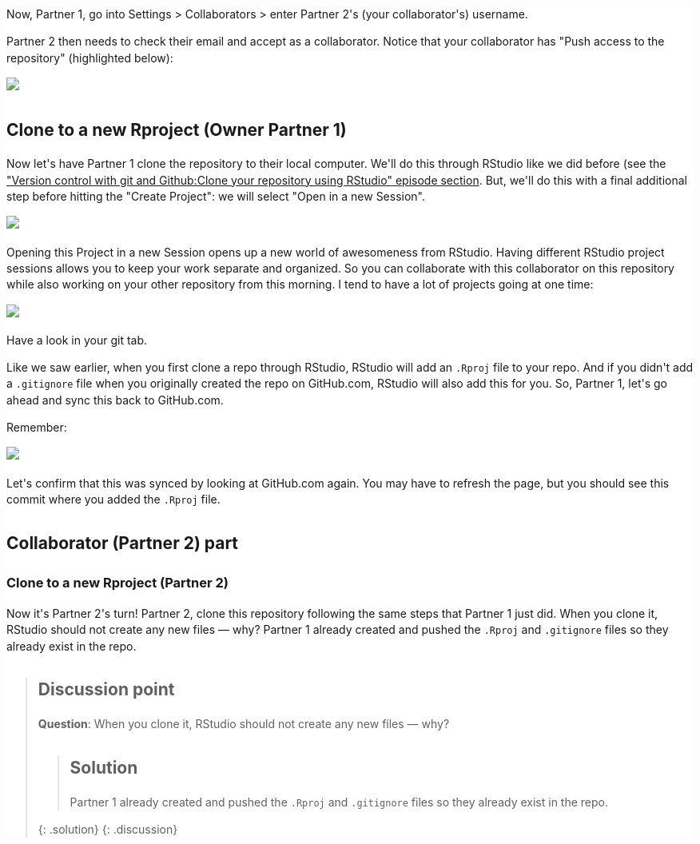 Now, Partner 1, go into Settings > Collaborators > enter Partner 2's (your collaborator's) username.

Partner 2 then needs to check their email and accept as a collaborator. Notice that your collaborator has "Push access to the repository" (highlighted below):

![](../img/github_collab.png)

## Clone to a new Rproject (Owner Partner 1)

Now let's have Partner 1 clone the repository to their local computer. We'll do this through RStudio like we did before (see the ["Version control with git and Github:Clone your repository using RStudio" episode section](https://scienceparkstudygroup.github.io/r-lesson-based-on-ohi-data-training/07-github/index.html#clone-your-repository-usingrstudio). But, we'll do this with a final additional step before hitting the "Create Project": we will select "Open in a new Session".

<img src="../img/github_clone_newproject.png" width="450px">


Opening this Project in a new Session opens up a new world of awesomeness from RStudio. Having different RStudio project sessions allows you to keep your work separate and organized. So you can collaborate with this collaborator on this repository while also working on your other repository from this morning. I tend to have a lot of projects going at one time:


![](../img/Rproj_screenshot.jpg)

Have a look in your git tab.

Like we saw earlier, when you first clone a repo through RStudio, RStudio will add an `.Rproj` file to your repo. And if you didn't add a `.gitignore` file when you originally created the repo on GitHub.com, RStudio will also add this for you. So, Partner 1, let's go ahead and sync this back to GitHub.com.

Remember:

![](../img/commit_overview.png)



Let's confirm that this was synced by looking at GitHub.com again. You may have to refresh the page, but you should see this commit where you added the `.Rproj` file.

## Collaborator (Partner 2) part

### Clone to a new Rproject  (Partner 2)

Now it's Partner 2's turn! Partner 2, clone this repository following the same steps that Partner 1 just did. When you clone it, RStudio should not create any new files — why? Partner 1 already created and pushed the `.Rproj` and `.gitignore` files so they already exist in the repo.  

> ## Discussion point
>
> **Question**: When you clone it, RStudio should not create any new files — why?
>
> > ## Solution
> > Partner 1 already created and pushed the `.Rproj` and `.gitignore` files so they already exist in the repo.
> >
>{: .solution}
{: .discussion}

